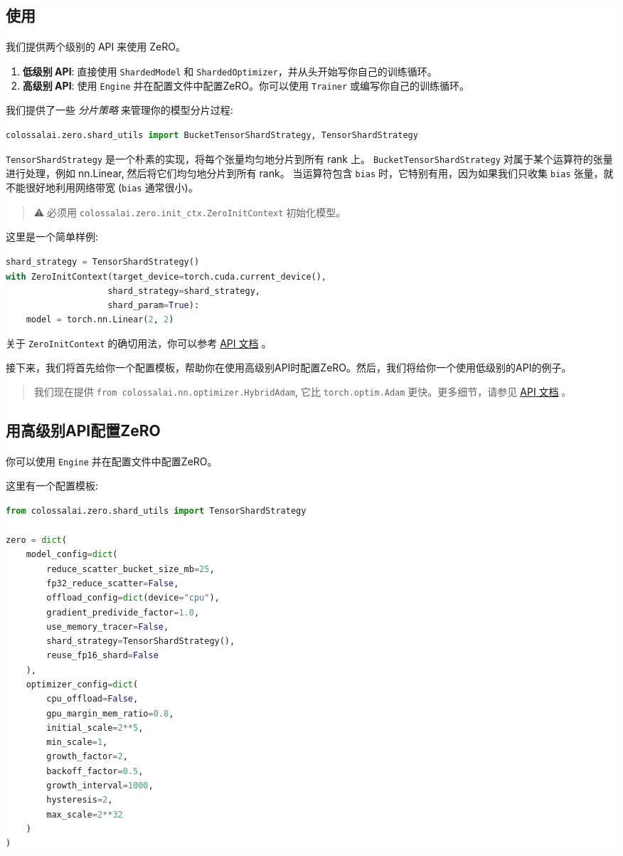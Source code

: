 ## 使用

我们提供两个级别的 API 来使用 ZeRO。

1. **低级别 API**: 直接使用 `ShardedModel` 和 `ShardedOptimizer`，并从头开始写你自己的训练循环。
2. **高级别 API**: 使用 `Engine` 并在配置文件中配置ZeRO。你可以使用 `Trainer` 或编写你自己的训练循环。

我们提供了一些 *分片策略* 来管理你的模型分片过程:

```python
colossalai.zero.shard_utils import BucketTensorShardStrategy, TensorShardStrategy
```

`TensorShardStrategy` 是一个朴素的实现，将每个张量均匀地分片到所有 rank 上。 
`BucketTensorShardStrategy` 对属于某个运算符的张量进行处理，例如 nn.Linear, 然后将它们均匀地分片到所有 rank。 
当运算符包含 `bias` 时，它特别有用，因为如果我们只收集 `bias` 张量，就不能很好地利用网络带宽 (`bias` 通常很小)。

> ⚠️ 必须用 `colossalai.zero.init_ctx.ZeroInitContext` 初始化模型。

这里是一个简单样例:

```python
shard_strategy = TensorShardStrategy()
with ZeroInitContext(target_device=torch.cuda.current_device(),
                    shard_strategy=shard_strategy,
                    shard_param=True):
    model = torch.nn.Linear(2, 2)
```

关于 `ZeroInitContext` 的确切用法，你可以参考 [API 文档](https://colossalai.readthedocs.io/en/latest/colossalai/colossalai.zero.init_ctx.html#colossalai.zero.init_ctx.init_context.ZeroInitContext) 。

接下来，我们将首先给你一个配置模板，帮助你在使用高级别API时配置ZeRO。然后，我们将给你一个使用低级别的API的例子。

> 我们现在提供 `from colossalai.nn.optimizer.HybridAdam`, 它比 `torch.optim.Adam` 更快。更多细节，请参见 [API 文档](https://colossalai.readthedocs.io/en/latest/colossalai/colossalai.nn.optimizer.hybrid_adam.html#colossalai.nn.optimizer.hybrid_adam.HybridAdam) 。

## 用高级别API配置ZeRO

你可以使用 `Engine` 并在配置文件中配置ZeRO。

这里有一个配置模板:

```python
from colossalai.zero.shard_utils import TensorShardStrategy

zero = dict(
    model_config=dict(
        reduce_scatter_bucket_size_mb=25,
        fp32_reduce_scatter=False,
        offload_config=dict(device="cpu"),
        gradient_predivide_factor=1.0,
        use_memory_tracer=False,
        shard_strategy=TensorShardStrategy(),
        reuse_fp16_shard=False
    ),
    optimizer_config=dict(
        cpu_offload=False,
        gpu_margin_mem_ratio=0.8,
        initial_scale=2**5,
        min_scale=1,
        growth_factor=2,
        backoff_factor=0.5,
        growth_interval=1000,
        hysteresis=2,
        max_scale=2**32
    )
)
```